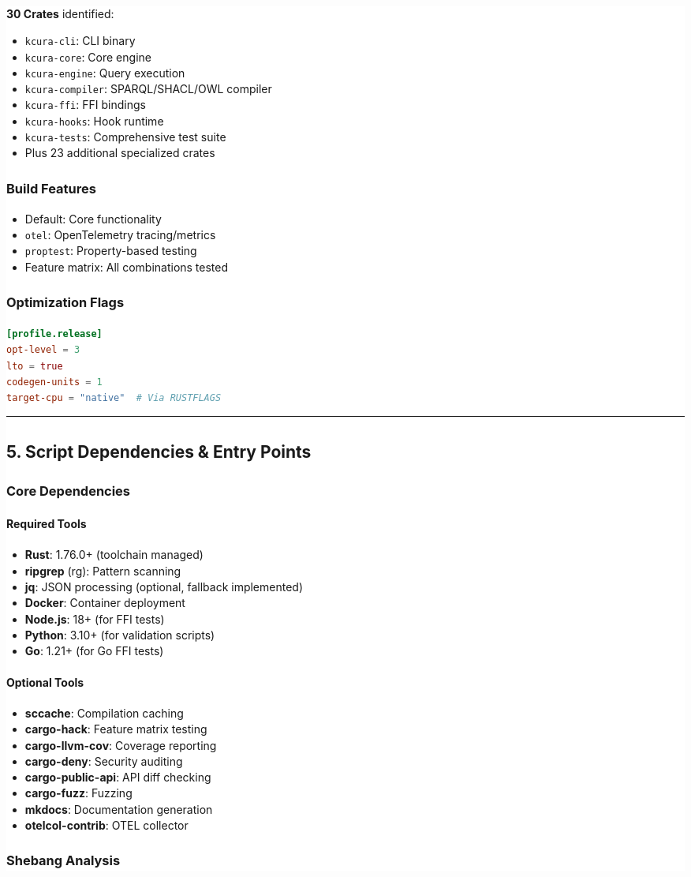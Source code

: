 **30 Crates** identified:
- `kcura-cli`: CLI binary
- `kcura-core`: Core engine
- `kcura-engine`: Query execution
- `kcura-compiler`: SPARQL/SHACL/OWL compiler
- `kcura-ffi`: FFI bindings
- `kcura-hooks`: Hook runtime
- `kcura-tests`: Comprehensive test suite
- Plus 23 additional specialized crates

### Build Features
- Default: Core functionality
- `otel`: OpenTelemetry tracing/metrics
- `proptest`: Property-based testing
- Feature matrix: All combinations tested

### Optimization Flags
```toml
[profile.release]
opt-level = 3
lto = true
codegen-units = 1
target-cpu = "native"  # Via RUSTFLAGS
```

---

## 5. Script Dependencies & Entry Points

### Core Dependencies

#### Required Tools
- **Rust**: 1.76.0+ (toolchain managed)
- **ripgrep** (rg): Pattern scanning
- **jq**: JSON processing (optional, fallback implemented)
- **Docker**: Container deployment
- **Node.js**: 18+ (for FFI tests)
- **Python**: 3.10+ (for validation scripts)
- **Go**: 1.21+ (for Go FFI tests)

#### Optional Tools
- **sccache**: Compilation caching
- **cargo-hack**: Feature matrix testing
- **cargo-llvm-cov**: Coverage reporting
- **cargo-deny**: Security auditing
- **cargo-public-api**: API diff checking
- **cargo-fuzz**: Fuzzing
- **mkdocs**: Documentation generation
- **otelcol-contrib**: OTEL collector

### Shebang Analysis
